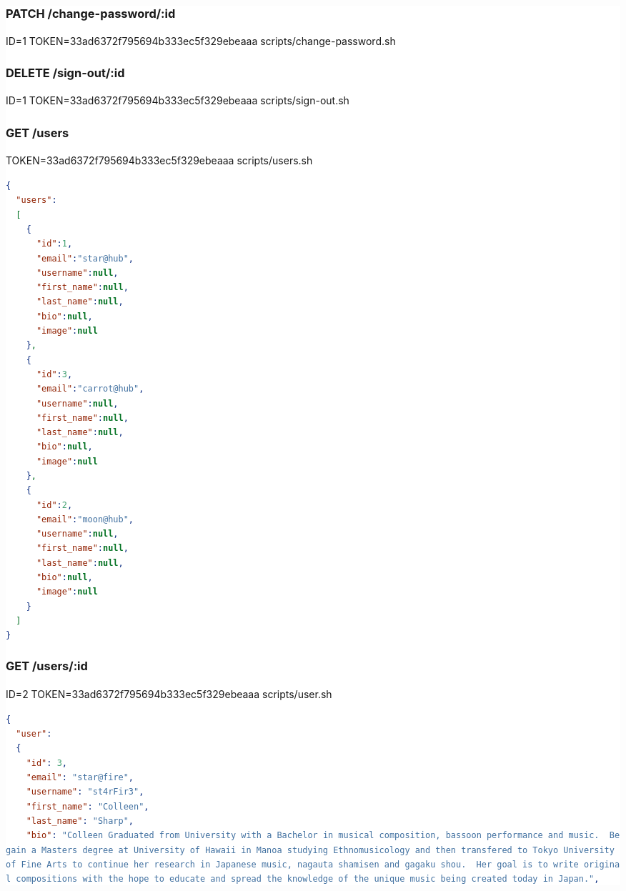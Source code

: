 ### PATCH /change-password/:id

ID=1 TOKEN=33ad6372f795694b333ec5f329ebeaaa scripts/change-password.sh

### DELETE /sign-out/:id

ID=1 TOKEN=33ad6372f795694b333ec5f329ebeaaa scripts/sign-out.sh

### GET /users

TOKEN=33ad6372f795694b333ec5f329ebeaaa scripts/users.sh

```json
{
  "users":
  [
    {
      "id":1,
      "email":"star@hub",
      "username":null,
      "first_name":null,
      "last_name":null,
      "bio":null,
      "image":null
    },
    {
      "id":3,
      "email":"carrot@hub",
      "username":null,
      "first_name":null,
      "last_name":null,
      "bio":null,
      "image":null
    },
    {
      "id":2,
      "email":"moon@hub",
      "username":null,
      "first_name":null,
      "last_name":null,
      "bio":null,
      "image":null
    }
  ]
}
```

### GET /users/:id

ID=2 TOKEN=33ad6372f795694b333ec5f329ebeaaa scripts/user.sh

```json
{
  "user":
  {
    "id": 3,
    "email": "star@fire",
    "username": "st4rFir3",
    "first_name": "Colleen",
    "last_name": "Sharp",
    "bio": "Colleen Graduated from University with a Bachelor in musical composition, bassoon performance and music.  Begain a Masters degree at University of Hawaii in Manoa studying Ethnomusicology and then transfered to Tokyo University of Fine Arts to continue her research in Japanese music, nagauta shamisen and gagaku shou.  Her goal is to write original compositions with the hope to educate and spread the knowledge of the unique music being created today in Japan.",
```